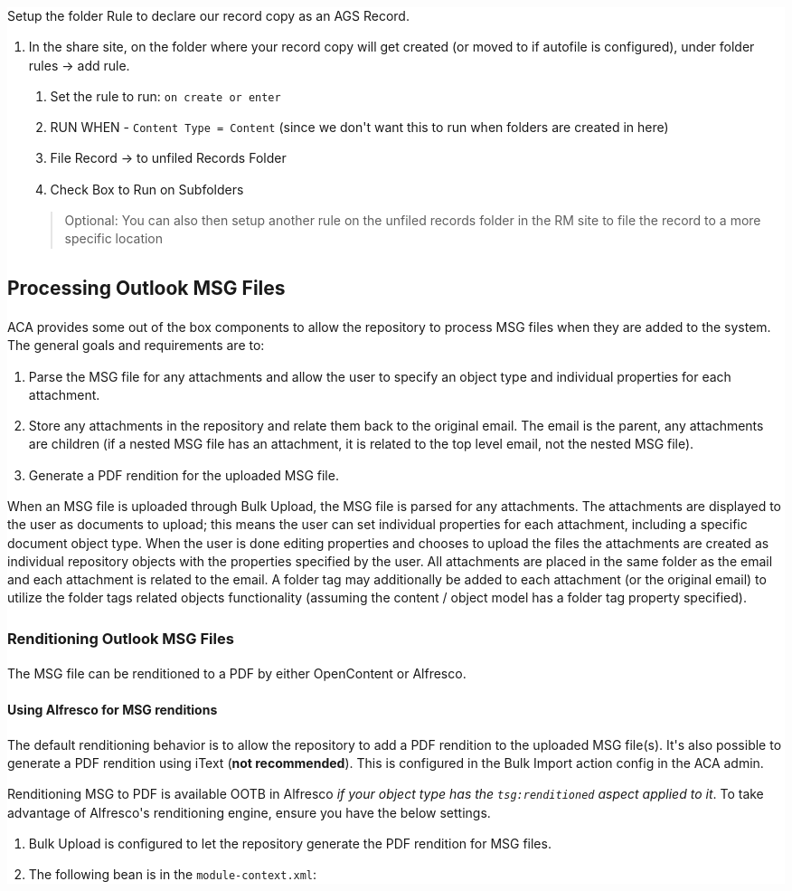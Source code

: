 Setup the folder Rule to declare our record copy as an AGS Record.

  1. In the share site, on the folder where your record copy will get created (or moved to if autofile is configured), under folder rules -> add rule.

      1. Set the rule to run: `on create or enter`

      2. RUN WHEN - `Content Type = Content` (since we don't want this to run when folders are created in here)

      3. File Record -> to unfiled Records Folder

      4. Check Box to Run on Subfolders

     > Optional: You can also then setup another rule on the unfiled records folder in the RM site to file the record to a more specific location

## Processing Outlook MSG Files

ACA provides some out of the box components to allow the repository to process MSG files when they are added to the system.  The general goals and requirements are to:

1. Parse the MSG file for any attachments and allow the user to specify an object type and individual properties for each attachment.

2. Store any attachments in the repository and relate them back to the original email.  The email is the parent, any attachments are children (if a nested MSG file has an attachment, it is related to the top level email, not the nested MSG file).

3. Generate a PDF rendition for the uploaded MSG file.  

When an MSG file is uploaded through Bulk Upload, the MSG file is parsed for any attachments. The attachments are displayed to the user as documents to upload; this means the user can set individual properties for each attachment, including a specific document object type. When the user is done editing properties and chooses to upload the files the attachments are created as individual repository objects with the properties specified by the user. All attachments are placed in the same folder as the email and each attachment is related to the email. A folder tag may additionally be added to each attachment (or the original email) to utilize the folder tags related objects functionality (assuming the content / object model has a folder tag property specified).

### Renditioning Outlook MSG Files

The MSG file can be renditioned to a PDF by either OpenContent or Alfresco.

#### Using Alfresco for MSG renditions

The default renditioning behavior is to allow the repository to add a PDF rendition to the uploaded MSG file(s). It's also possible to generate a PDF rendition using iText (**not recommended**).  This is configured in the Bulk Import action config in the ACA admin.

Renditioning MSG to PDF is available OOTB in Alfresco *if your object type has the `tsg:renditioned` aspect applied to it*.  To take advantage of Alfresco's renditioning engine, ensure you have the below settings.

  1. Bulk Upload is configured to let the repository generate the PDF rendition for MSG files.

  2. The following bean is in the `module-context.xml`:
